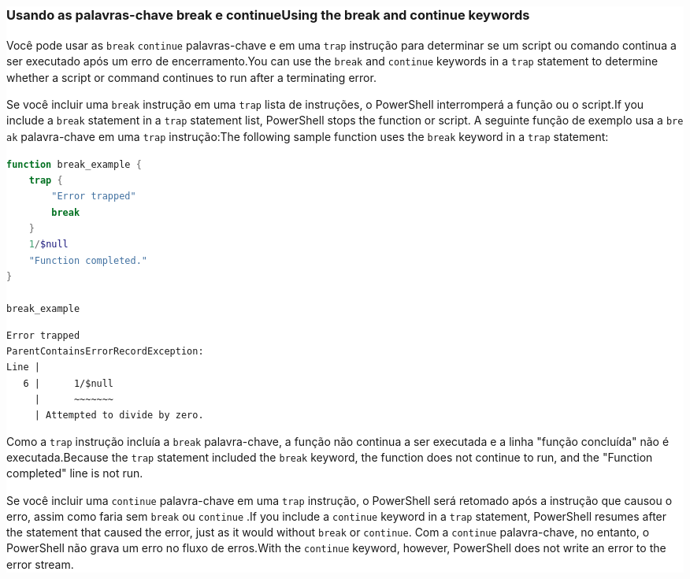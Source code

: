 ### <a name="using-the-break-and-continue-keywords"></a><span data-ttu-id="ccbb3-184">Usando as palavras-chave break e continue</span><span class="sxs-lookup"><span data-stu-id="ccbb3-184">Using the break and continue keywords</span></span>

<span data-ttu-id="ccbb3-185">Você pode usar as `break` `continue` palavras-chave e em uma `trap` instrução para determinar se um script ou comando continua a ser executado após um erro de encerramento.</span><span class="sxs-lookup"><span data-stu-id="ccbb3-185">You can use the `break` and `continue` keywords in a `trap` statement to determine whether a script or command continues to run after a terminating error.</span></span>

<span data-ttu-id="ccbb3-186">Se você incluir uma `break` instrução em uma `trap` lista de instruções, o PowerShell interromperá a função ou o script.</span><span class="sxs-lookup"><span data-stu-id="ccbb3-186">If you include a `break` statement in a `trap` statement list, PowerShell stops the function or script.</span></span> <span data-ttu-id="ccbb3-187">A seguinte função de exemplo usa a `break` palavra-chave em uma `trap` instrução:</span><span class="sxs-lookup"><span data-stu-id="ccbb3-187">The following sample function uses the `break` keyword in a `trap` statement:</span></span>

```powershell
function break_example {
    trap {
        "Error trapped"
        break
    }
    1/$null
    "Function completed."
}

break_example
```

```Output
Error trapped
ParentContainsErrorRecordException:
Line |
   6 |      1/$null
     |      ~~~~~~~
     | Attempted to divide by zero.
```

<span data-ttu-id="ccbb3-188">Como a `trap` instrução incluía a `break` palavra-chave, a função não continua a ser executada e a linha "função concluída" não é executada.</span><span class="sxs-lookup"><span data-stu-id="ccbb3-188">Because the `trap` statement included the `break` keyword, the function does not continue to run, and the "Function completed" line is not run.</span></span>

<span data-ttu-id="ccbb3-189">Se você incluir uma `continue` palavra-chave em uma `trap` instrução, o PowerShell será retomado após a instrução que causou o erro, assim como faria sem `break` ou `continue` .</span><span class="sxs-lookup"><span data-stu-id="ccbb3-189">If you include a `continue` keyword in a `trap` statement, PowerShell resumes after the statement that caused the error, just as it would without `break` or `continue`.</span></span> <span data-ttu-id="ccbb3-190">Com a `continue` palavra-chave, no entanto, o PowerShell não grava um erro no fluxo de erros.</span><span class="sxs-lookup"><span data-stu-id="ccbb3-190">With the `continue` keyword, however, PowerShell does not write an error to the error stream.</span></span>
